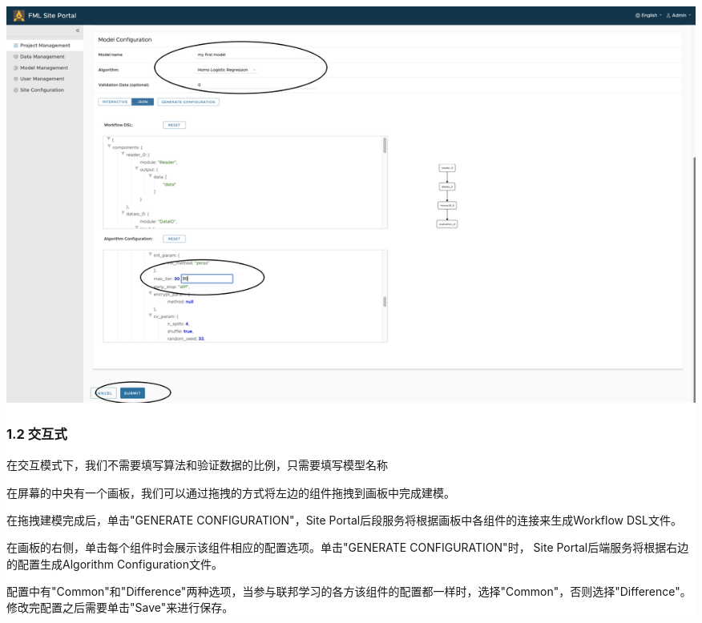 <div style="text-align:center">
<img src="images/portal-modeling-json-mode.png"  alt="" width="936"/>
</div>

### 1.2 交互式

在交互模式下，我们不需要填写算法和验证数据的比例，只需要填写模型名称

在屏幕的中央有一个画板，我们可以通过拖拽的方式将左边的组件拖拽到画板中完成建模。

在拖拽建模完成后，单击"GENERATE CONFIGURATION"，Site Portal后段服务将根据画板中各组件的连接来生成Workflow DSL文件。

在画板的右侧，单击每个组件时会展示该组件相应的配置选项。单击"GENERATE CONFIGURATION"时， Site Portal后端服务将根据右边的配置生成Algorithm Configuration文件。

配置中有"Common"和"Difference"两种选项，当参与联邦学习的各方该组件的配置都一样时，选择"Common"，否则选择"Difference"。
修改完配置之后需要单击"Save"来进行保存。

<div style="text-align:center">